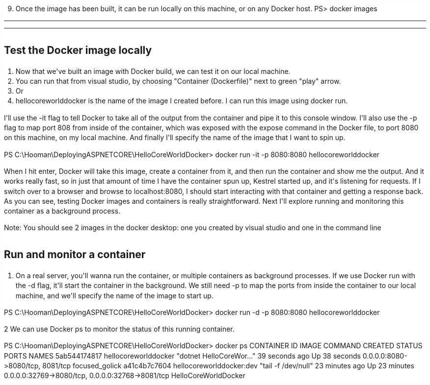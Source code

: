 9. Once the image has been built, it can be run locally on this machine, or on any Docker host.
PS> docker images

***********************************************************
***********************************************************

## Test the Docker image locally
1. Now that we've built an image with Docker build, we can test it on our local machine. 
2. You can run that from visual studio, by choosing "Container (Dockerfile)" next to green "play" arrow.
3. Or
4. hellocoreworlddocker is the name of the image I created before. I can run this image using docker run. 



I'll use the -it flag to tell Docker to take all of the output from the container and pipe it to this console window. I'll also use the -p flag to map port 808 from inside of the container, which was exposed with the expose command in the Docker file, to port 8080 on this machine, on my local machine. And finally I'll specify the name of the image that I want to spin up. 

PS C:\Hooman\DeployingASPNETCORE\HelloCoreWorldDocker> docker run -it -p 8080:8080 hellocoreworlddocker

When I hit enter, Docker will take this image, create a container from it, and then run the container and show me the output. And it works really fast, so in just that amount of time I have the container spun up, Kestrel started up, and it's listening for requests. If I switch over to a browser and browse to localhost:8080, I should start interacting with that container and getting a response back. As you can see, testing Docker images and containers is really straightforward. Next I'll explore running and monitoring this container as a background process.

Note: You should see 2 images in the docker desktop: one you created by visual studio and one in the command line

## Run and monitor a container
1. On a real server, you'll wanna run the container, or multiple containers as background processes. If we use Docker run with the -d flag, it'll start the container in the background. We still need -p to map the ports from inside the container to our local machine, and we'll specify the name of the image to start up. 

PS C:\Hooman\DeployingASPNETCORE\HelloCoreWorldDocker> docker run -d -p 8080:8080 hellocoreworlddocker

2 We can use Docker ps to monitor the status of this running container. 

PS C:\Hooman\DeployingASPNETCORE\HelloCoreWorldDocker> docker ps
CONTAINER ID   IMAGE                      COMMAND                  CREATED          STATUS          PORTS
                               NAMES
5ab544174817   hellocoreworlddocker       "dotnet HelloCoreWor…"   39 seconds ago   Up 38 seconds   0.0.0.0:8080->8080/tcp, 8081/tcp                   focused_golick
a41c4b7c7604   hellocoreworlddocker:dev   "tail -f /dev/null"      23 minutes ago   Up 23 minutes   0.0.0.0:32769->8080/tcp, 0.0.0.0:32768->8081/tcp   HelloCoreWorldDocker
